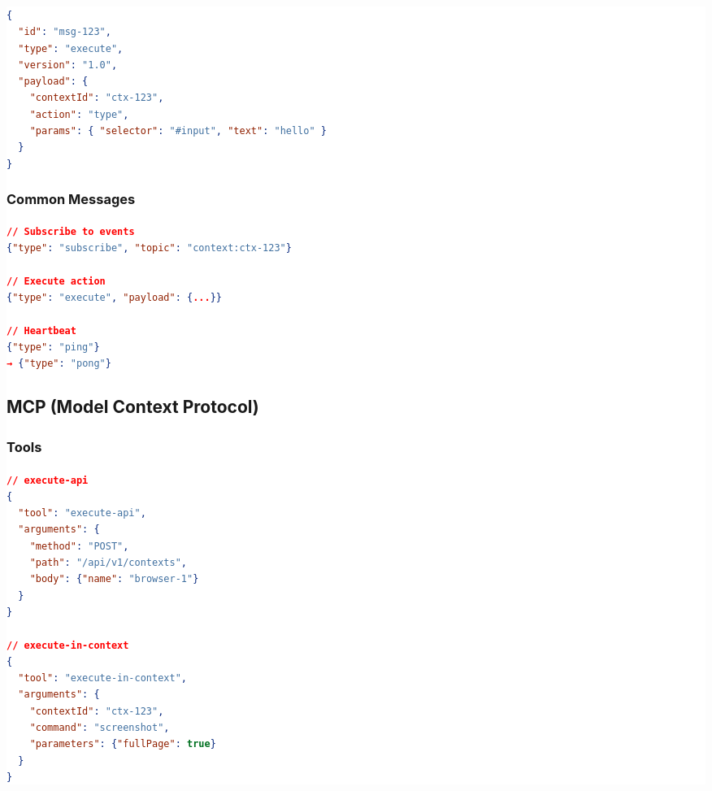```json
{
  "id": "msg-123",
  "type": "execute",
  "version": "1.0",
  "payload": {
    "contextId": "ctx-123",
    "action": "type",
    "params": { "selector": "#input", "text": "hello" }
  }
}
```

### Common Messages

```json
// Subscribe to events
{"type": "subscribe", "topic": "context:ctx-123"}

// Execute action
{"type": "execute", "payload": {...}}

// Heartbeat
{"type": "ping"}
→ {"type": "pong"}
```

## MCP (Model Context Protocol)

### Tools

```json
// execute-api
{
  "tool": "execute-api",
  "arguments": {
    "method": "POST",
    "path": "/api/v1/contexts",
    "body": {"name": "browser-1"}
  }
}

// execute-in-context
{
  "tool": "execute-in-context",
  "arguments": {
    "contextId": "ctx-123",
    "command": "screenshot",
    "parameters": {"fullPage": true}
  }
}
```
